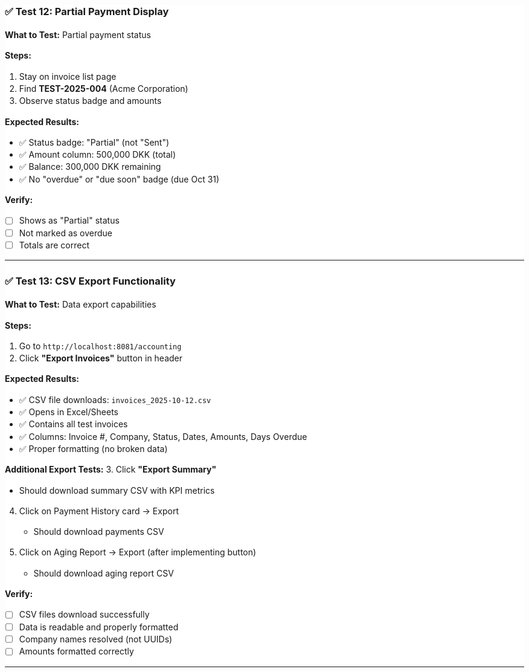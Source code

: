 
### ✅ Test 12: Partial Payment Display

**What to Test:** Partial payment status

**Steps:**
1. Stay on invoice list page
2. Find **TEST-2025-004** (Acme Corporation)
3. Observe status badge and amounts

**Expected Results:**
- ✅ Status badge: "Partial" (not "Sent")
- ✅ Amount column: 500,000 DKK (total)
- ✅ Balance: 300,000 DKK remaining
- ✅ No "overdue" or "due soon" badge (due Oct 31)

**Verify:**
- [ ] Shows as "Partial" status
- [ ] Not marked as overdue
- [ ] Totals are correct

---

### ✅ Test 13: CSV Export Functionality

**What to Test:** Data export capabilities

**Steps:**
1. Go to `http://localhost:8081/accounting`
2. Click **"Export Invoices"** button in header

**Expected Results:**
- ✅ CSV file downloads: `invoices_2025-10-12.csv`
- ✅ Opens in Excel/Sheets
- ✅ Contains all test invoices
- ✅ Columns: Invoice #, Company, Status, Dates, Amounts, Days Overdue
- ✅ Proper formatting (no broken data)

**Additional Export Tests:**
3. Click **"Export Summary"** 
   - Should download summary CSV with KPI metrics

4. Click on Payment History card → Export
   - Should download payments CSV

5. Click on Aging Report → Export (after implementing button)
   - Should download aging report CSV

**Verify:**
- [ ] CSV files download successfully
- [ ] Data is readable and properly formatted
- [ ] Company names resolved (not UUIDs)
- [ ] Amounts formatted correctly

---
